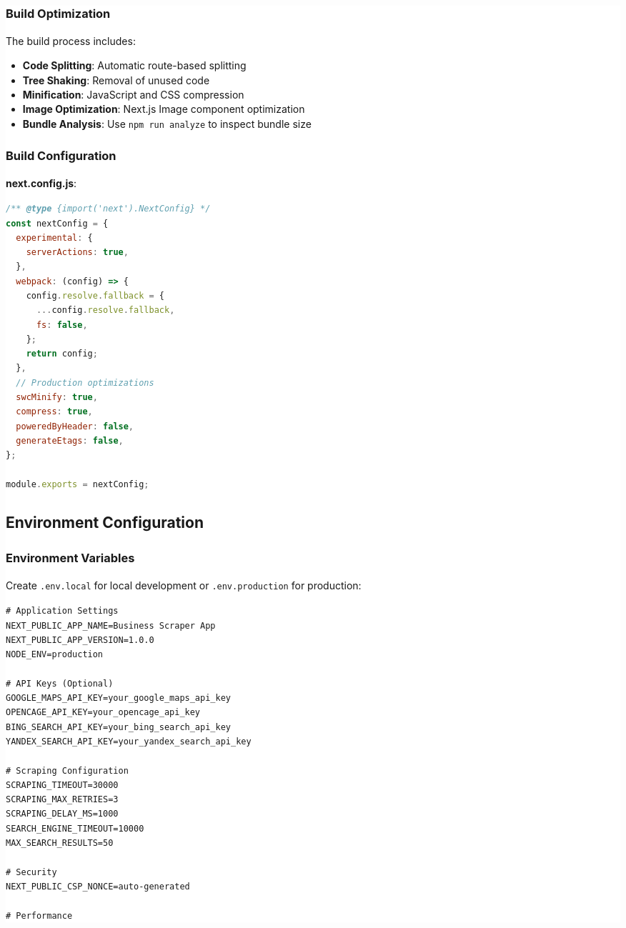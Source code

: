 ### Build Optimization

The build process includes:

- **Code Splitting**: Automatic route-based splitting
- **Tree Shaking**: Removal of unused code
- **Minification**: JavaScript and CSS compression
- **Image Optimization**: Next.js Image component optimization
- **Bundle Analysis**: Use `npm run analyze` to inspect bundle size

### Build Configuration

**next.config.js**:
```javascript
/** @type {import('next').NextConfig} */
const nextConfig = {
  experimental: {
    serverActions: true,
  },
  webpack: (config) => {
    config.resolve.fallback = {
      ...config.resolve.fallback,
      fs: false,
    };
    return config;
  },
  // Production optimizations
  swcMinify: true,
  compress: true,
  poweredByHeader: false,
  generateEtags: false,
};

module.exports = nextConfig;
```

## Environment Configuration

### Environment Variables

Create `.env.local` for local development or `.env.production` for production:

```env
# Application Settings
NEXT_PUBLIC_APP_NAME=Business Scraper App
NEXT_PUBLIC_APP_VERSION=1.0.0
NODE_ENV=production

# API Keys (Optional)
GOOGLE_MAPS_API_KEY=your_google_maps_api_key
OPENCAGE_API_KEY=your_opencage_api_key
BING_SEARCH_API_KEY=your_bing_search_api_key
YANDEX_SEARCH_API_KEY=your_yandex_search_api_key

# Scraping Configuration
SCRAPING_TIMEOUT=30000
SCRAPING_MAX_RETRIES=3
SCRAPING_DELAY_MS=1000
SEARCH_ENGINE_TIMEOUT=10000
MAX_SEARCH_RESULTS=50

# Security
NEXT_PUBLIC_CSP_NONCE=auto-generated

# Performance
```